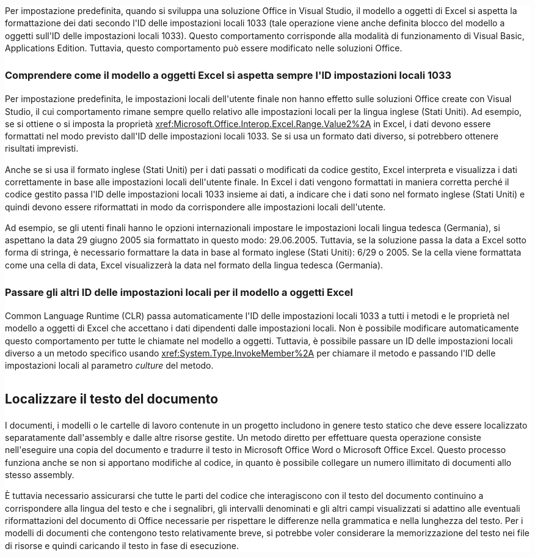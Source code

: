  Per impostazione predefinita, quando si sviluppa una soluzione Office in Visual Studio, il modello a oggetti di Excel si aspetta la formattazione dei dati secondo l'ID delle impostazioni locali 1033 (tale operazione viene anche definita blocco del modello a oggetti sull'ID delle impostazioni locali 1033). Questo comportamento corrisponde alla modalità di funzionamento di Visual Basic, Applications Edition. Tuttavia, questo comportamento può essere modificato nelle soluzioni Office.  
  
### <a name="understand-how-the-excel-object-model-always-expects-locale-id-1033"></a>Comprendere come il modello a oggetti Excel si aspetta sempre l'ID impostazioni locali 1033  
 Per impostazione predefinita, le impostazioni locali dell'utente finale non hanno effetto sulle soluzioni Office create con Visual Studio, il cui comportamento rimane sempre quello relativo alle impostazioni locali per la lingua inglese (Stati Uniti). Ad esempio, se si ottiene o si imposta la proprietà <xref:Microsoft.Office.Interop.Excel.Range.Value2%2A> in Excel, i dati devono essere formattati nel modo previsto dall'ID delle impostazioni locali 1033. Se si usa un formato dati diverso, si potrebbero ottenere risultati imprevisti.  
  
 Anche se si usa il formato inglese (Stati Uniti) per i dati passati o modificati da codice gestito, Excel interpreta e visualizza i dati correttamente in base alle impostazioni locali dell'utente finale. In Excel i dati vengono formattati in maniera corretta perché il codice gestito passa l'ID delle impostazioni locali 1033 insieme ai dati, a indicare che i dati sono nel formato inglese (Stati Uniti) e quindi devono essere riformattati in modo da corrispondere alle impostazioni locali dell'utente.  
  
 Ad esempio, se gli utenti finali hanno le opzioni internazionali impostare le impostazioni locali lingua tedesca (Germania), si aspettano la data 29 giugno 2005 sia formattato in questo modo: 29.06.2005. Tuttavia, se la soluzione passa la data a Excel sotto forma di stringa, è necessario formattare la data in base al formato inglese (Stati Uniti): 6/29 o 2005. Se la cella viene formattata come una cella di data, Excel visualizzerà la data nel formato della lingua tedesca (Germania).  
  
### <a name="pass-other-locale-ids-to-the-excel-object-model"></a>Passare gli altri ID delle impostazioni locali per il modello a oggetti Excel  
 Common Language Runtime (CLR) passa automaticamente l'ID delle impostazioni locali 1033 a tutti i metodi e le proprietà nel modello a oggetti di Excel che accettano i dati dipendenti dalle impostazioni locali. Non è possibile modificare automaticamente questo comportamento per tutte le chiamate nel modello a oggetti. Tuttavia, è possibile passare un ID delle impostazioni locali diverso a un metodo specifico usando <xref:System.Type.InvokeMember%2A> per chiamare il metodo e passando l'ID delle impostazioni locali al parametro *culture* del metodo.  
  
## <a name="localize-document-text"></a>Localizzare il testo del documento  
 I documenti, i modelli o le cartelle di lavoro contenute in un progetto includono in genere testo statico che deve essere localizzato separatamente dall'assembly e dalle altre risorse gestite. Un metodo diretto per effettuare questa operazione consiste nell'eseguire una copia del documento e tradurre il testo in Microsoft Office Word o Microsoft Office Excel. Questo processo funziona anche se non si apportano modifiche al codice, in quanto è possibile collegare un numero illimitato di documenti allo stesso assembly.  
  
 È tuttavia necessario assicurarsi che tutte le parti del codice che interagiscono con il testo del documento continuino a corrispondere alla lingua del testo e che i segnalibri, gli intervalli denominati e gli altri campi visualizzati si adattino alle eventuali riformattazioni del documento di Office necessarie per rispettare le differenze nella grammatica e nella lunghezza del testo. Per i modelli di documenti che contengono testo relativamente breve, si potrebbe voler considerare la memorizzazione del testo nei file di risorse e quindi caricando il testo in fase di esecuzione.  
  